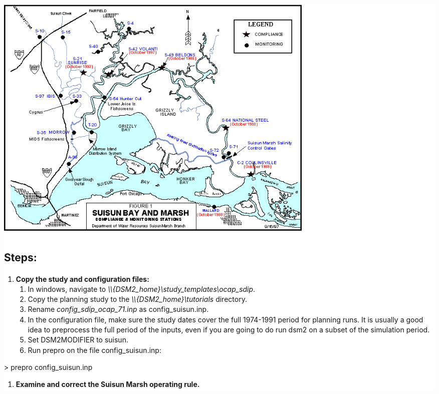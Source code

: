 </div>

  
  
<img src="attachments/8323258/8323259.png" width="594" height="457" />  

## Steps:

  

1.  **Copy the study and configuration files:**
    1.  In windows, navigate to
        *\\\\{DSM2_home}\\study_templates\\ocap_sdip*.
    2.  Copy the planning study to the *\\\\{DSM2_home}\\tutorials*
        directory.
    3.  Rename *config_sdip_ocap_71.inp* as config_suisun.inp.
    4.  In the configuration file, make sure the study dates cover the
        full 1974-1991 period for planning runs. It is usually a good
        idea to preprocess the full period of the inputs, even if you
        are going to do run dsm2 on a subset of the simulation period.
    5.  Set DSM2MODIFIER to suisun.
    6.  Run prepro on the file config_suisun.inp:

\> prepro config_suisun.inp  

1.  **Examine and correct the Suisun Marsh operating rule.**
